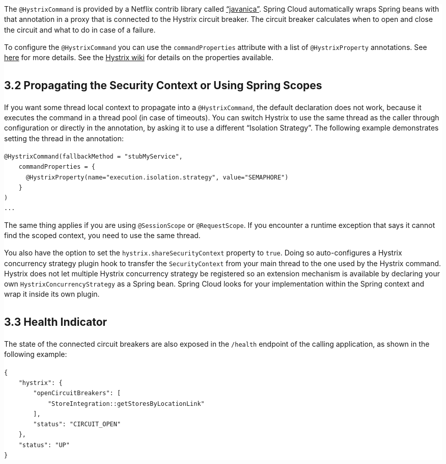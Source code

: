 The `@HystrixCommand` is provided by a Netflix contrib library called [“javanica”](https://github.com/Netflix/Hystrix/tree/master/hystrix-contrib/hystrix-javanica). Spring Cloud automatically wraps Spring beans with that annotation in a proxy that is connected to the Hystrix circuit breaker. The circuit breaker calculates when to open and close the circuit and what to do in case of a failure.

To configure the `@HystrixCommand` you can use the `commandProperties` attribute with a list of `@HystrixProperty` annotations. See [here](https://github.com/Netflix/Hystrix/tree/master/hystrix-contrib/hystrix-javanica#configuration) for more details. See the [Hystrix wiki](https://github.com/Netflix/Hystrix/wiki/Configuration) for details on the properties available.

[](#netflix-hystrix-starter)3.2 Propagating the Security Context or Using Spring Scopes
---------------------------------------------------------------------------------------

If you want some thread local context to propagate into a `@HystrixCommand`, the default declaration does not work, because it executes the command in a thread pool (in case of timeouts). You can switch Hystrix to use the same thread as the caller through configuration or directly in the annotation, by asking it to use a different “Isolation Strategy”. The following example demonstrates setting the thread in the annotation:

``` {.programlisting}
@HystrixCommand(fallbackMethod = "stubMyService",
    commandProperties = {
      @HystrixProperty(name="execution.isolation.strategy", value="SEMAPHORE")
    }
)
...
```

The same thing applies if you are using `@SessionScope` or `@RequestScope`. If you encounter a runtime exception that says it cannot find the scoped context, you need to use the same thread.

You also have the option to set the `hystrix.shareSecurityContext` property to `true`. Doing so auto-configures a Hystrix concurrency strategy plugin hook to transfer the `SecurityContext` from your main thread to the one used by the Hystrix command. Hystrix does not let multiple Hystrix concurrency strategy be registered so an extension mechanism is available by declaring your own `HystrixConcurrencyStrategy` as a Spring bean. Spring Cloud looks for your implementation within the Spring context and wrap it inside its own plugin.

[](#_health_indicator)3.3 Health Indicator
------------------------------------------

The state of the connected circuit breakers are also exposed in the `/health` endpoint of the calling application, as shown in the following example:

``` {.programlisting}
{
    "hystrix": {
        "openCircuitBreakers": [
            "StoreIntegration::getStoresByLocationLink"
        ],
        "status": "CIRCUIT_OPEN"
    },
    "status": "UP"
}
```
